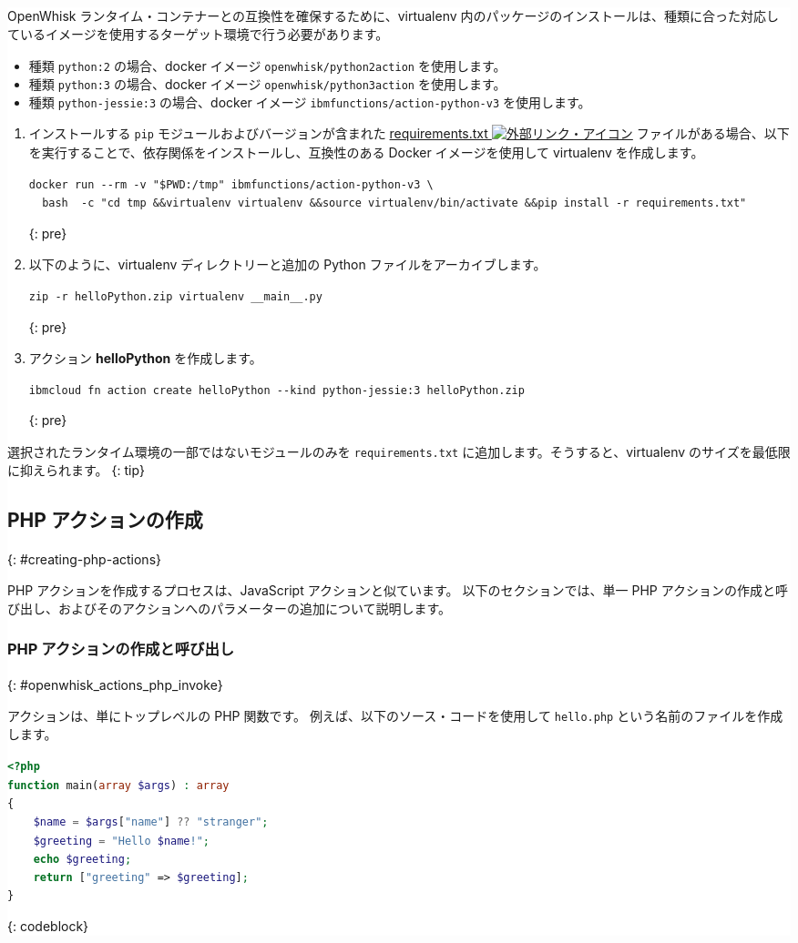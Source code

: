 OpenWhisk ランタイム・コンテナーとの互換性を確保するために、virtualenv 内のパッケージのインストールは、種類に合った対応しているイメージを使用するターゲット環境で行う必要があります。
- 種類 `python:2` の場合、docker イメージ `openwhisk/python2action` を使用します。
- 種類 `python:3` の場合、docker イメージ `openwhisk/python3action` を使用します。
- 種類 `python-jessie:3` の場合、docker イメージ `ibmfunctions/action-python-v3` を使用します。

1. インストールする `pip` モジュールおよびバージョンが含まれた [requirements.txt ![外部リンク・アイコン](../icons/launch-glyph.svg "外部リンク・アイコン")](https://pip.pypa.io/en/latest/user_guide/#requirements-files) ファイルがある場合、以下を実行することで、依存関係をインストールし、互換性のある Docker イメージを使用して virtualenv を作成します。
    ```
    docker run --rm -v "$PWD:/tmp" ibmfunctions/action-python-v3 \
      bash  -c "cd tmp &&virtualenv virtualenv &&source virtualenv/bin/activate &&pip install -r requirements.txt"
    ```
    {: pre}

2. 以下のように、virtualenv ディレクトリーと追加の Python ファイルをアーカイブします。
    ```
    zip -r helloPython.zip virtualenv __main__.py
    ```
    {: pre}

3. アクション **helloPython** を作成します。
    ```
    ibmcloud fn action create helloPython --kind python-jessie:3 helloPython.zip
    ```
    {: pre}

選択されたランタイム環境の一部ではないモジュールのみを `requirements.txt` に追加します。そうすると、virtualenv のサイズを最低限に抑えられます。
{: tip}

## PHP アクションの作成
{: #creating-php-actions}

PHP アクションを作成するプロセスは、JavaScript アクションと似ています。 以下のセクションでは、単一 PHP アクションの作成と呼び出し、およびそのアクションへのパラメーターの追加について説明します。

### PHP アクションの作成と呼び出し
{: #openwhisk_actions_php_invoke}

アクションは、単にトップレベルの PHP 関数です。 例えば、以下のソース・コードを使用して `hello.php` という名前のファイルを作成します。

```php
<?php
function main(array $args) : array
{
    $name = $args["name"] ?? "stranger";
    $greeting = "Hello $name!";
    echo $greeting;
    return ["greeting" => $greeting];
}
```
{: codeblock}
